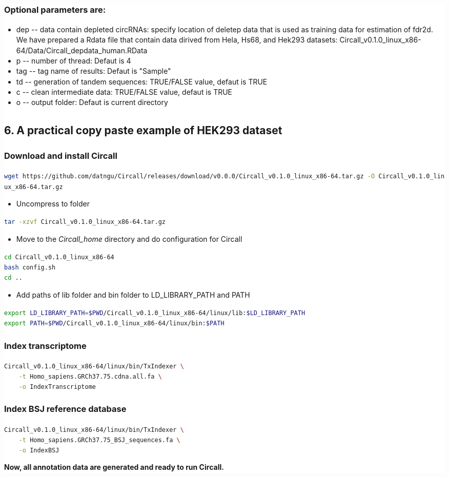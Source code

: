 ### Optional parameters are:
- dep -- data contain depleted circRNAs: specify location of deletep data that is used as training data for estimation of fdr2d. We have prepared a Rdata file that contain data dirived from Hela, Hs68, and Hek293 datasets: Circall_v0.1.0_linux_x86-64/Data/Circall_depdata_human.RData
- p -- number of thread: Defaut is 4
- tag -- tag name of results:  Defaut is "Sample"
- td -- generation of tandem sequences: TRUE/FALSE value, defaut is TRUE
- c -- clean intermediate data: TRUE/FALSE value, defaut is TRUE
- o -- output folder: Defaut is current directory




## 6. A practical copy paste example of HEK293 dataset

### Download and install Circall
```sh
wget https://github.com/datngu/Circall/releases/download/v0.0.0/Circall_v0.1.0_linux_x86-64.tar.gz -O Circall_v0.1.0_linux_x86-64.tar.gz
```
- Uncompress to folder
```sh
tar -xzvf Circall_v0.1.0_linux_x86-64.tar.gz
```
- Move to the *Circall_home* directory and do configuration for Circall
```sh
cd Circall_v0.1.0_linux_x86-64
bash config.sh
cd ..
```
- Add paths of lib folder and bin folder to LD_LIBRARY_PATH and PATH

```sh
export LD_LIBRARY_PATH=$PWD/Circall_v0.1.0_linux_x86-64/linux/lib:$LD_LIBRARY_PATH
export PATH=$PWD/Circall_v0.1.0_linux_x86-64/linux/bin:$PATH
```


### Index transcriptome
```sh
Circall_v0.1.0_linux_x86-64/linux/bin/TxIndexer \
    -t Homo_sapiens.GRCh37.75.cdna.all.fa \
    -o IndexTranscriptome
```
### Index BSJ reference database

```sh
Circall_v0.1.0_linux_x86-64/linux/bin/TxIndexer \
    -t Homo_sapiens.GRCh37.75_BSJ_sequences.fa \
    -o IndexBSJ
```

__Now, all annotation data are generated and ready to run Circall.__

